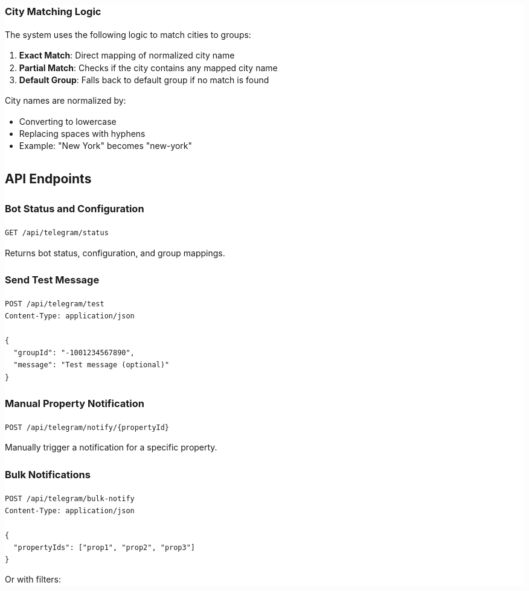 ### City Matching Logic

The system uses the following logic to match cities to groups:

1. **Exact Match**: Direct mapping of normalized city name
2. **Partial Match**: Checks if the city contains any mapped city name
3. **Default Group**: Falls back to default group if no match is found

City names are normalized by:
- Converting to lowercase
- Replacing spaces with hyphens
- Example: "New York" becomes "new-york"

## API Endpoints

### Bot Status and Configuration

```http
GET /api/telegram/status
```

Returns bot status, configuration, and group mappings.

### Send Test Message

```http
POST /api/telegram/test
Content-Type: application/json

{
  "groupId": "-1001234567890",
  "message": "Test message (optional)"
}
```

### Manual Property Notification

```http
POST /api/telegram/notify/{propertyId}
```

Manually trigger a notification for a specific property.

### Bulk Notifications

```http
POST /api/telegram/bulk-notify
Content-Type: application/json

{
  "propertyIds": ["prop1", "prop2", "prop3"]
}
```

Or with filters:


  [process.env.TELEGRAM_GROUP_DEFAULT]: { 